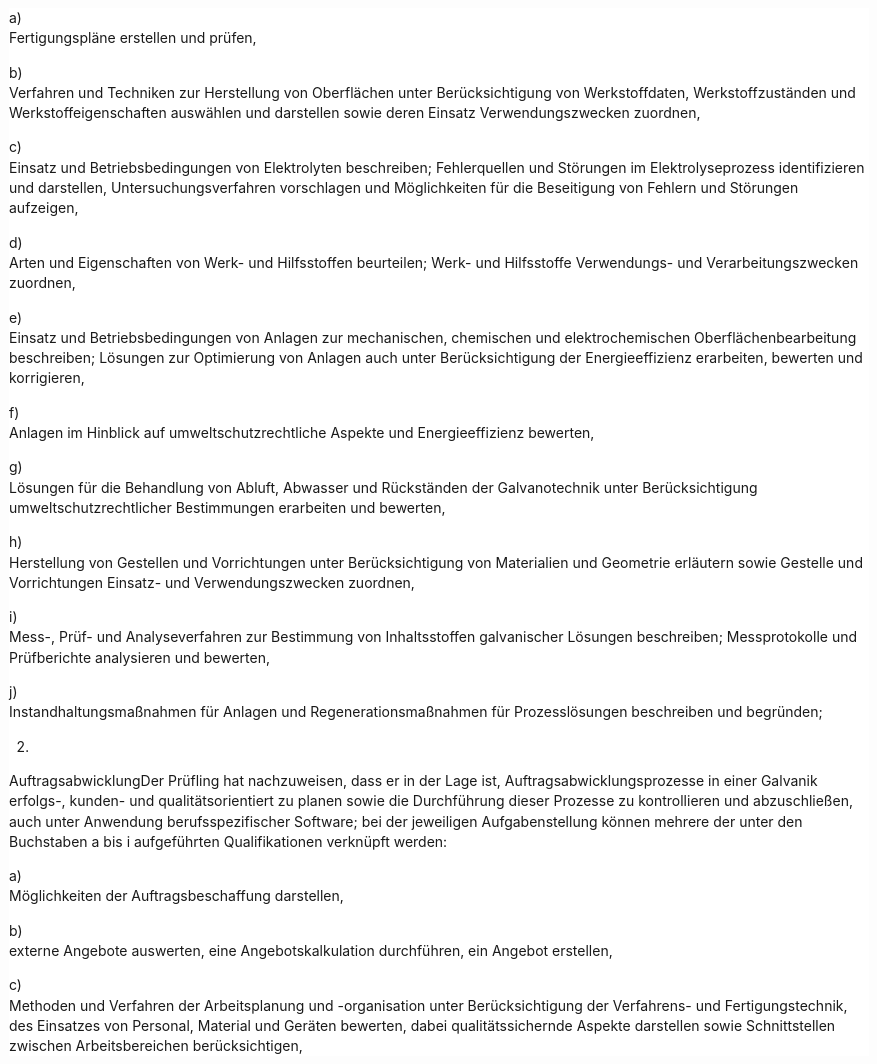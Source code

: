 a)  
Fertigungspläne erstellen und prüfen,

b)  
Verfahren und Techniken zur Herstellung von Oberflächen unter Berücksichtigung von Werkstoffdaten, Werkstoffzuständen und Werkstoffeigenschaften auswählen und darstellen sowie deren Einsatz Verwendungszwecken zuordnen,

c)  
Einsatz und Betriebsbedingungen von Elektrolyten beschreiben; Fehlerquellen und Störungen im Elektrolyseprozess identifizieren und darstellen, Untersuchungsverfahren vorschlagen und Möglichkeiten für die Beseitigung von Fehlern und Störungen aufzeigen,

d)  
Arten und Eigenschaften von Werk- und Hilfsstoffen beurteilen; Werk- und Hilfsstoffe Verwendungs- und Verarbeitungszwecken zuordnen,

e)  
Einsatz und Betriebsbedingungen von Anlagen zur mechanischen, chemischen und elektrochemischen Oberflächenbearbeitung beschreiben; Lösungen zur Optimierung von Anlagen auch unter Berücksichtigung der Energieeffizienz erarbeiten, bewerten und korrigieren,

f)  
Anlagen im Hinblick auf umweltschutzrechtliche Aspekte und Energieeffizienz bewerten,

g)  
Lösungen für die Behandlung von Abluft, Abwasser und Rückständen der Galvanotechnik unter Berücksichtigung umweltschutzrechtlicher Bestimmungen erarbeiten und bewerten,

h)  
Herstellung von Gestellen und Vorrichtungen unter Berücksichtigung von Materialien und Geometrie erläutern sowie Gestelle und Vorrichtungen Einsatz- und Verwendungszwecken zuordnen,

i)  
Mess-, Prüf- und Analyseverfahren zur Bestimmung von Inhaltsstoffen galvanischer Lösungen beschreiben; Messprotokolle und Prüfberichte analysieren und bewerten,

j)  
Instandhaltungsmaßnahmen für Anlagen und Regenerationsmaßnahmen für Prozesslösungen beschreiben und begründen;

2.  
AuftragsabwicklungDer Prüfling hat nachzuweisen, dass er in der Lage ist, Auftragsabwicklungsprozesse in einer Galvanik erfolgs-, kunden- und qualitätsorientiert zu planen sowie die Durchführung dieser Prozesse zu kontrollieren und abzuschließen, auch unter Anwendung berufsspezifischer Software; bei der jeweiligen Aufgabenstellung können mehrere der unter den Buchstaben a bis i aufgeführten Qualifikationen verknüpft werden:

a)  
Möglichkeiten der Auftragsbeschaffung darstellen,

b)  
externe Angebote auswerten, eine Angebotskalkulation durchführen, ein Angebot erstellen,

c)  
Methoden und Verfahren der Arbeitsplanung und -organisation unter Berücksichtigung der Verfahrens- und Fertigungstechnik, des Einsatzes von Personal, Material und Geräten bewerten, dabei qualitätssichernde Aspekte darstellen sowie Schnittstellen zwischen Arbeitsbereichen berücksichtigen,
